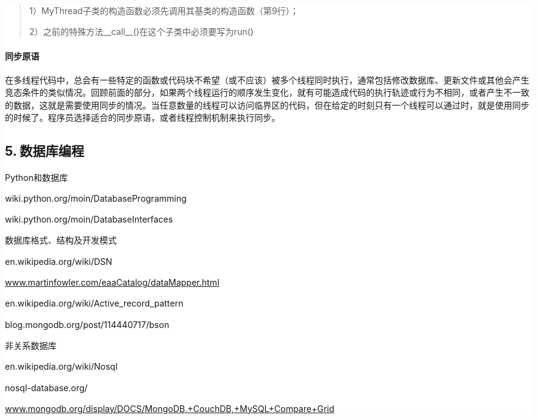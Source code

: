 > 1）MyThread子类的构造函数必须先调用其基类的构造函数（第9行）；
>
> 2）之前的特殊方法__call__()在这个子类中必须要写为run()

#### 同步原语

在多线程代码中，总会有一些特定的函数或代码块不希望（或不应该）被多个线程同时执行，通常包括修改数据库、更新文件或其他会产生竞态条件的类似情况。回顾前面的部分，如果两个线程运行的顺序发生变化，就有可能造成代码的执行轨迹或行为不相同，或者产生不一致的数据，这就是需要使用同步的情况。当任意数量的线程可以访问临界区的代码，但在给定的时刻只有一个线程可以通过时，就是使用同步的时候了。程序员选择适合的同步原语，或者线程控制机制来执行同步。

## 5. 数据库编程

Python和数据库

wiki.python.org/moin/DatabaseProgramming

wiki.python.org/moin/DatabaseInterfaces

数据库格式、结构及开发模式

en.wikipedia.org/wiki/DSN

www.martinfowler.com/eaaCatalog/dataMapper.html

en.wikipedia.org/wiki/Active_record_pattern

blog.mongodb.org/post/114440717/bson

非关系数据库

en.wikipedia.org/wiki/Nosql

nosql-database.org/

www.mongodb.org/display/DOCS/MongoDB,+CouchDB,+MySQL+Compare+Grid